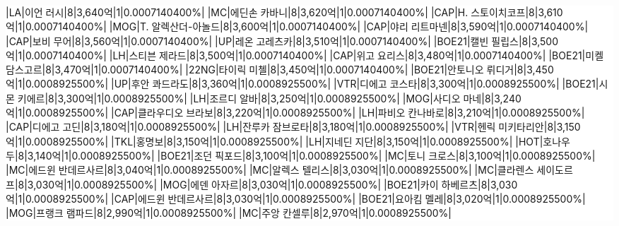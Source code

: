 |LA|이언 러시|8|3,640억|1|0.0007140400%|
|MC|에딘손 카바니|8|3,620억|1|0.0007140400%|
|CAP|H. 스토이치코프|8|3,610억|1|0.0007140400%|
|MOG|T. 알렉산더-아놀드|8|3,600억|1|0.0007140400%|
|CAP|야리 리트마넨|8|3,590억|1|0.0007140400%|
|CAP|보비 무어|8|3,560억|1|0.0007140400%|
|UP|레온 고레츠카|8|3,510억|1|0.0007140400%|
|BOE21|캘빈 필립스|8|3,500억|1|0.0007140400%|
|LH|스티븐 제라드|8|3,500억|1|0.0007140400%|
|CAP|위고 요리스|8|3,480억|1|0.0007140400%|
|BOE21|미켈 담스고르|8|3,470억|1|0.0007140400%|
|22NG|타이릭 미첼|8|3,450억|1|0.0007140400%|
|BOE21|안토니오 뤼디거|8|3,450억|1|0.0008925500%|
|UP|후안 콰드라도|8|3,360억|1|0.0008925500%|
|VTR|디에고 코스타|8|3,300억|1|0.0008925500%|
|BOE21|시몬 키에르|8|3,300억|1|0.0008925500%|
|LH|조르디 알바|8|3,250억|1|0.0008925500%|
|MOG|사디오 마네|8|3,240억|1|0.0008925500%|
|CAP|클라우디오 브라보|8|3,220억|1|0.0008925500%|
|LH|파비오 칸나바로|8|3,210억|1|0.0008925500%|
|CAP|디에고 고딘|8|3,180억|1|0.0008925500%|
|LH|잔루카 잠브로타|8|3,180억|1|0.0008925500%|
|VTR|헨릭 미키타리안|8|3,150억|1|0.0008925500%|
|TKL|홍명보|8|3,150억|1|0.0008925500%|
|LH|지네딘 지단|8|3,150억|1|0.0008925500%|
|HOT|호나우두|8|3,140억|1|0.0008925500%|
|BOE21|조던 픽포드|8|3,100억|1|0.0008925500%|
|MC|토니 크로스|8|3,100억|1|0.0008925500%|
|MC|에드윈 반데르사르|8|3,040억|1|0.0008925500%|
|MC|알렉스 텔리스|8|3,030억|1|0.0008925500%|
|MC|클라렌스 세이도르프|8|3,030억|1|0.0008925500%|
|MOG|에덴 아자르|8|3,030억|1|0.0008925500%|
|BOE21|카이 하베르츠|8|3,030억|1|0.0008925500%|
|CAP|에드윈 반데르사르|8|3,030억|1|0.0008925500%|
|BOE21|요아킴 멜레|8|3,020억|1|0.0008925500%|
|MOG|프랭크 램파드|8|2,990억|1|0.0008925500%|
|MC|주앙 칸셀루|8|2,970억|1|0.0008925500%|